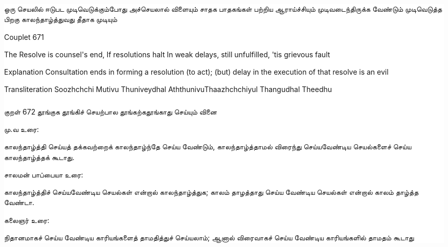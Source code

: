 ஒரு செயலில் ஈடுபட முடிவெடுக்கும்போது அச்செயலால் விளையும் சாதக பாதகங்கள் பற்றிய ஆராய்ச்சியும் முடிவடைந்திருக்க வேண்டும் முடிவெடுத்த பிறகு காலந்தாழ்த்துவது தீதாக முடியும்




Couplet
671


The Resolve is counsel's end, If resolutions halt In weak delays, still unfulfilled, 'tis grievous fault




Explanation
Consultation ends in forming a resolution (to act); (but) delay in the execution of that resolve is an evil




Transliteration
Soozhchchi Mutivu  Thuniveydhal  AththunivuThaazhchchiyul  Thangudhal  Theedhu




###













குறள்
672
 தூங்குக தூங்கிச் செயற்பால தூங்கற்கதூங்காது செய்யும் வினை




மு.வ உரை:

காலந்தாழ்த்தி செய்யத் தக்கவற்றைக் காலந்தாழ்ந்தே செய்ய வேண்டும், காலந்தாழ்த்தாமல் விரைந்து செய்யவேண்டிய  செயல்களைச் செய்ய காலந்தாழ்த்தக் கூடாது.




சாலமன் பாப்பையா உரை:

காலந்தாழ்த்திச் செய்யவேண்டிய செயல்கள் என்றால் காலந்தாழ்த்துக; காலம் தாழத்தாது செய்ய வேண்டிய செயல்கள் என்றால் காலம் தாழ்த்த வேண்டா.




கலைஞர் உரை:

நிதானமாகச் செய்ய வேண்டிய காரியங்களைத் தாமதித்துச் செய்யலாம்; ஆனால் விரைவாகச் செய்ய வேண்டிய காரியங்களில் தாமதம் கூடாது


